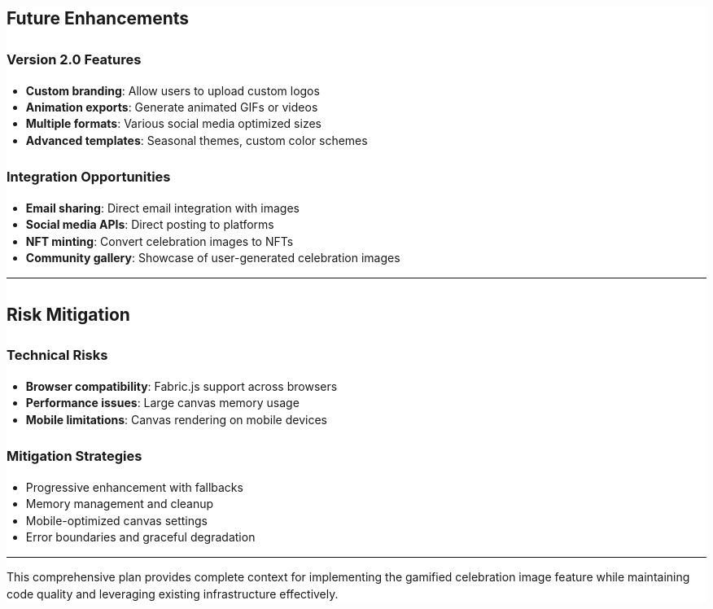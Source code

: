 
## Future Enhancements

### Version 2.0 Features
- **Custom branding**: Allow users to upload custom logos
- **Animation exports**: Generate animated GIFs or videos
- **Multiple formats**: Various social media optimized sizes
- **Advanced templates**: Seasonal themes, custom color schemes

### Integration Opportunities
- **Email sharing**: Direct email integration with images
- **Social media APIs**: Direct posting to platforms
- **NFT minting**: Convert celebration images to NFTs
- **Community gallery**: Showcase of user-generated celebration images

---

## Risk Mitigation

### Technical Risks
- **Browser compatibility**: Fabric.js support across browsers
- **Performance issues**: Large canvas memory usage
- **Mobile limitations**: Canvas rendering on mobile devices

### Mitigation Strategies
- Progressive enhancement with fallbacks
- Memory management and cleanup
- Mobile-optimized canvas settings
- Error boundaries and graceful degradation

---

This comprehensive plan provides complete context for implementing the gamified celebration image feature while maintaining code quality and leveraging existing infrastructure effectively.